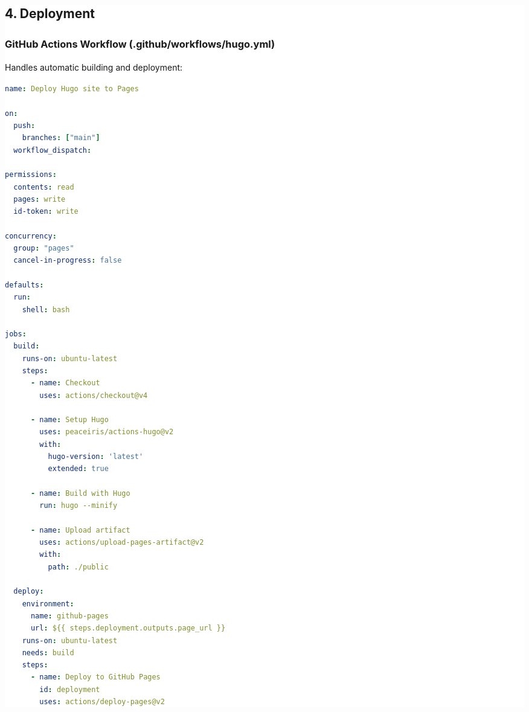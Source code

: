 ## 4. Deployment

### GitHub Actions Workflow (.github/workflows/hugo.yml)
Handles automatic building and deployment:

```yaml
name: Deploy Hugo site to Pages

on:
  push:
    branches: ["main"]
  workflow_dispatch:

permissions:
  contents: read
  pages: write
  id-token: write

concurrency:
  group: "pages"
  cancel-in-progress: false

defaults:
  run:
    shell: bash

jobs:
  build:
    runs-on: ubuntu-latest
    steps:
      - name: Checkout
        uses: actions/checkout@v4
      
      - name: Setup Hugo
        uses: peaceiris/actions-hugo@v2
        with:
          hugo-version: 'latest'
          extended: true
      
      - name: Build with Hugo
        run: hugo --minify
        
      - name: Upload artifact
        uses: actions/upload-pages-artifact@v2
        with:
          path: ./public

  deploy:
    environment:
      name: github-pages
      url: ${{ steps.deployment.outputs.page_url }}
    runs-on: ubuntu-latest
    needs: build
    steps:
      - name: Deploy to GitHub Pages
        id: deployment
        uses: actions/deploy-pages@v2
```
